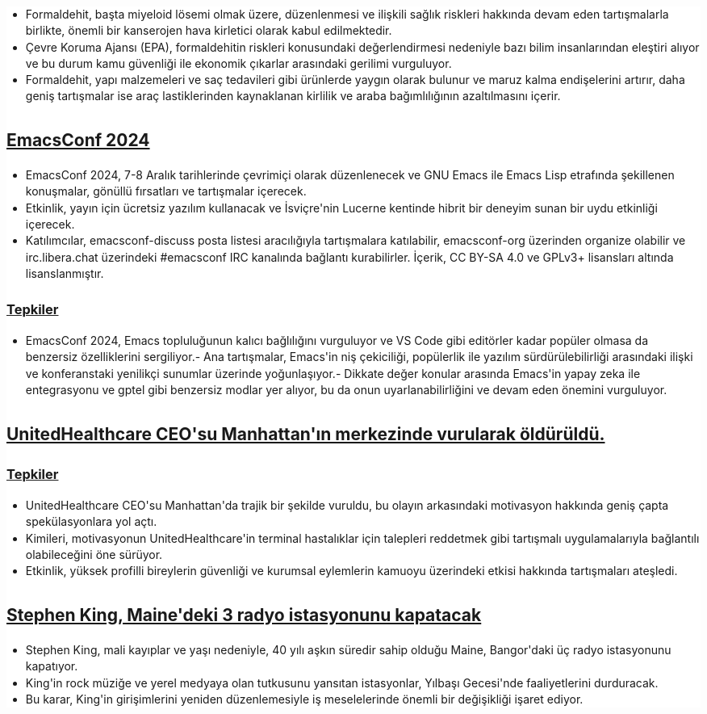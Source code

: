 - Formaldehit, başta miyeloid lösemi olmak üzere, düzenlenmesi ve ilişkili sağlık riskleri hakkında devam eden tartışmalarla birlikte, önemli bir kanserojen hava kirletici olarak kabul edilmektedir.
- Çevre Koruma Ajansı (EPA), formaldehitin riskleri konusundaki değerlendirmesi nedeniyle bazı bilim insanlarından eleştiri alıyor ve bu durum kamu güvenliği ile ekonomik çıkarlar arasındaki gerilimi vurguluyor.
- Formaldehit, yapı malzemeleri ve saç tedavileri gibi ürünlerde yaygın olarak bulunur ve maruz kalma endişelerini artırır, daha geniş tartışmalar ise araç lastiklerinden kaynaklanan kirlilik ve araba bağımlılığının azaltılmasını içerir.

## [EmacsConf 2024](https://emacsconf.org/2024/)

- EmacsConf 2024, 7-8 Aralık tarihlerinde çevrimiçi olarak düzenlenecek ve GNU Emacs ile Emacs Lisp etrafında şekillenen konuşmalar, gönüllü fırsatları ve tartışmalar içerecek.
- Etkinlik, yayın için ücretsiz yazılım kullanacak ve İsviçre'nin Lucerne kentinde hibrit bir deneyim sunan bir uydu etkinliği içerecek.
- Katılımcılar, emacsconf-discuss posta listesi aracılığıyla tartışmalara katılabilir, emacsconf-org üzerinden organize olabilir ve irc.libera.chat üzerindeki #emacsconf IRC kanalında bağlantı kurabilirler. İçerik, CC BY-SA 4.0 ve GPLv3+ lisansları altında lisanslanmıştır.

### [Tepkiler](https://news.ycombinator.com/item?id=42314024)

- EmacsConf 2024, Emacs topluluğunun kalıcı bağlılığını vurguluyor ve VS Code gibi editörler kadar popüler olmasa da benzersiz özelliklerini sergiliyor.- Ana tartışmalar, Emacs'in niş çekiciliği, popülerlik ile yazılım sürdürülebilirliği arasındaki ilişki ve konferanstaki yenilikçi sunumlar üzerinde yoğunlaşıyor.- Dikkate değer konular arasında Emacs'in yapay zeka ile entegrasyonu ve gptel gibi benzersiz modlar yer alıyor, bu da onun uyarlanabilirliğini ve devam eden önemini vurguluyor.

## [UnitedHealthcare CEO'su Manhattan'ın merkezinde vurularak öldürüldü.](https://www.cnn.com/2024/12/04/us/brian-thompson-united-healthcare-death/index.html)

### [Tepkiler](https://news.ycombinator.com/item?id=42317968)

- UnitedHealthcare CEO'su Manhattan'da trajik bir şekilde vuruldu, bu olayın arkasındaki motivasyon hakkında geniş çapta spekülasyonlara yol açtı.
- Kimileri, motivasyonun UnitedHealthcare'in terminal hastalıklar için talepleri reddetmek gibi tartışmalı uygulamalarıyla bağlantılı olabileceğini öne sürüyor.
- Etkinlik, yüksek profilli bireylerin güvenliği ve kurumsal eylemlerin kamuoyu üzerindeki etkisi hakkında tartışmaları ateşledi.

## [Stephen King, Maine'deki 3 radyo istasyonunu kapatacak](https://www.nytimes.com/2024/12/03/arts/stephen-king-maine-radio-stations.html)

- Stephen King, mali kayıplar ve yaşı nedeniyle, 40 yılı aşkın süredir sahip olduğu Maine, Bangor'daki üç radyo istasyonunu kapatıyor.
- King'in rock müziğe ve yerel medyaya olan tutkusunu yansıtan istasyonlar, Yılbaşı Gecesi'nde faaliyetlerini durduracak.
- Bu karar, King'in girişimlerini yeniden düzenlemesiyle iş meselelerinde önemli bir değişikliği işaret ediyor.
